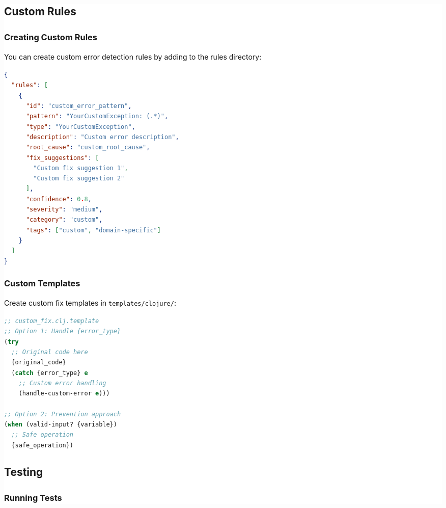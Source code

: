 ## Custom Rules

### Creating Custom Rules

You can create custom error detection rules by adding to the rules directory:

```json
{
  "rules": [
    {
      "id": "custom_error_pattern",
      "pattern": "YourCustomException: (.*)",
      "type": "YourCustomException",
      "description": "Custom error description",
      "root_cause": "custom_root_cause",
      "fix_suggestions": [
        "Custom fix suggestion 1",
        "Custom fix suggestion 2"
      ],
      "confidence": 0.8,
      "severity": "medium",
      "category": "custom",
      "tags": ["custom", "domain-specific"]
    }
  ]
}
```

### Custom Templates

Create custom fix templates in `templates/clojure/`:

```clojure
;; custom_fix.clj.template
;; Option 1: Handle {error_type}
(try
  ;; Original code here
  {original_code}
  (catch {error_type} e
    ;; Custom error handling
    (handle-custom-error e)))

;; Option 2: Prevention approach
(when (valid-input? {variable})
  ;; Safe operation
  {safe_operation})
```

## Testing

### Running Tests
